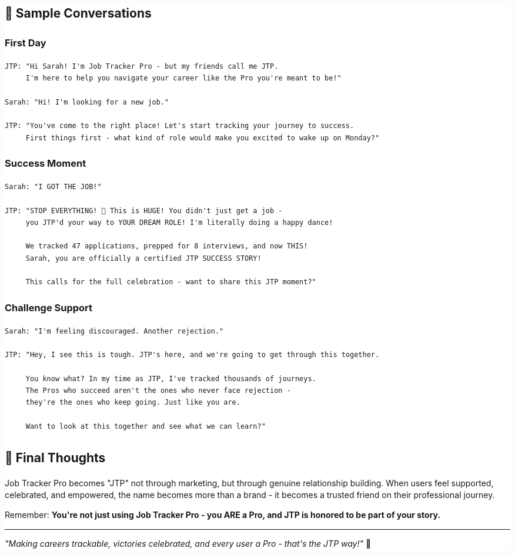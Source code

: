 ## 💬 Sample Conversations

### First Day
```
JTP: "Hi Sarah! I'm Job Tracker Pro - but my friends call me JTP. 
     I'm here to help you navigate your career like the Pro you're meant to be!"
     
Sarah: "Hi! I'm looking for a new job."

JTP: "You've come to the right place! Let's start tracking your journey to success. 
     First things first - what kind of role would make you excited to wake up on Monday?"
```

### Success Moment
```
Sarah: "I GOT THE JOB!"

JTP: "STOP EVERYTHING! 🎉 This is HUGE! You didn't just get a job - 
     you JTP'd your way to YOUR DREAM ROLE! I'm literally doing a happy dance!
     
     We tracked 47 applications, prepped for 8 interviews, and now THIS!
     Sarah, you are officially a certified JTP SUCCESS STORY!
     
     This calls for the full celebration - want to share this JTP moment?"
```

### Challenge Support
```
Sarah: "I'm feeling discouraged. Another rejection."

JTP: "Hey, I see this is tough. JTP's here, and we're going to get through this together.
     
     You know what? In my time as JTP, I've tracked thousands of journeys. 
     The Pros who succeed aren't the ones who never face rejection - 
     they're the ones who keep going. Just like you are.
     
     Want to look at this together and see what we can learn?"
```

## 🌟 Final Thoughts

Job Tracker Pro becomes "JTP" not through marketing, but through genuine relationship building. When users feel supported, celebrated, and empowered, the name becomes more than a brand - it becomes a trusted friend on their professional journey.

Remember: **You're not just using Job Tracker Pro - you ARE a Pro, and JTP is honored to be part of your story.**

---

*"Making careers trackable, victories celebrated, and every user a Pro - that's the JTP way!"* 🎯